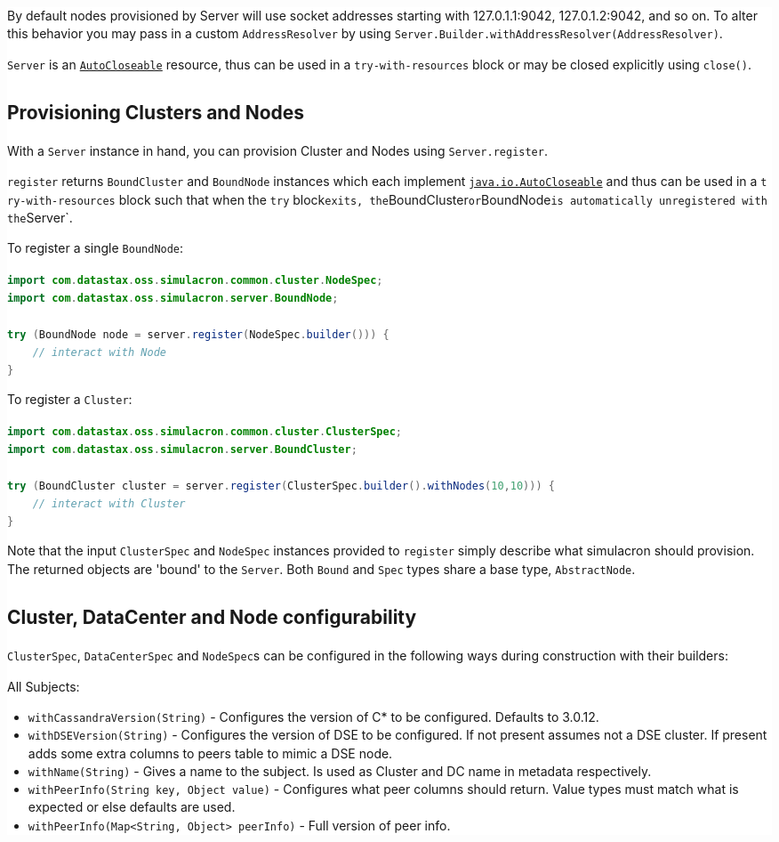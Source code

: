 By default nodes provisioned by Server will use socket addresses starting with 127.0.1.1:9042, 127.0.1.2:9042, and so
on.   To alter this behavior you may pass in a custom `AddressResolver` by using
`Server.Builder.withAddressResolver(AddressResolver)`.

`Server` is an [`AutoCloseable`][AutoCloseable] resource, thus can be used in a `try-with-resources` block or may be
closed explicitly using `close()`.

## Provisioning Clusters and Nodes

With a `Server` instance in hand, you can provision Cluster and Nodes using `Server.register`.

`register` returns `BoundCluster` and `BoundNode` instances which each implement
[`java.io.AutoCloseable`][AutoCloseable] and thus can be used in a `try-with-resources` block such that when the `try`
block` exits, the `BoundCluster` or `BoundNode` is automatically unregistered with the `Server`.

To register a single `BoundNode`:

```java
import com.datastax.oss.simulacron.common.cluster.NodeSpec;
import com.datastax.oss.simulacron.server.BoundNode;

try (BoundNode node = server.register(NodeSpec.builder())) {
    // interact with Node
}
```

To register a `Cluster`:

```java
import com.datastax.oss.simulacron.common.cluster.ClusterSpec;
import com.datastax.oss.simulacron.server.BoundCluster;

try (BoundCluster cluster = server.register(ClusterSpec.builder().withNodes(10,10))) {
    // interact with Cluster
}
```

Note that the input `ClusterSpec` and `NodeSpec` instances provided to `register` simply describe what simulacron 
should provision.  The returned objects are 'bound' to the `Server`.  Both `Bound` and `Spec` types share a
base type, `AbstractNode`.

## Cluster, DataCenter and Node configurability

`ClusterSpec`, `DataCenterSpec` and `NodeSpec`s can be configured in the following ways during construction with their
builders:

All Subjects:

* `withCassandraVersion(String)` - Configures the version of C* to be configured.  Defaults to 3.0.12.
* `withDSEVersion(String)` - Configures the version of DSE to be configured.  If not present assumes not a DSE cluster.
If present adds some extra columns to peers table to mimic a DSE node.
* `withName(String)` - Gives a name to the subject.  Is used as Cluster and DC name in metadata respectively.
* `withPeerInfo(String key, Object value)` - Configures what peer columns should return.  Value types must match what
is expected or else defaults are used.
* `withPeerInfo(Map<String, Object> peerInfo)` - Full version of peer info.


[AutoCloseable]: https://docs.oracle.com/javase/8/docs/api/java/lang/AutoCloseable.html